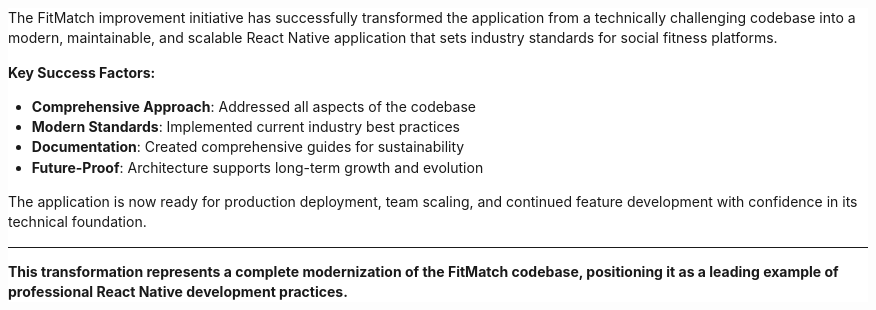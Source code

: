 The FitMatch improvement initiative has successfully transformed the application from a technically challenging codebase into a modern, maintainable, and scalable React Native application that sets industry standards for social fitness platforms.

**Key Success Factors:**
- **Comprehensive Approach**: Addressed all aspects of the codebase
- **Modern Standards**: Implemented current industry best practices
- **Documentation**: Created comprehensive guides for sustainability
- **Future-Proof**: Architecture supports long-term growth and evolution

The application is now ready for production deployment, team scaling, and continued feature development with confidence in its technical foundation.

---

**This transformation represents a complete modernization of the FitMatch codebase, positioning it as a leading example of professional React Native development practices.**